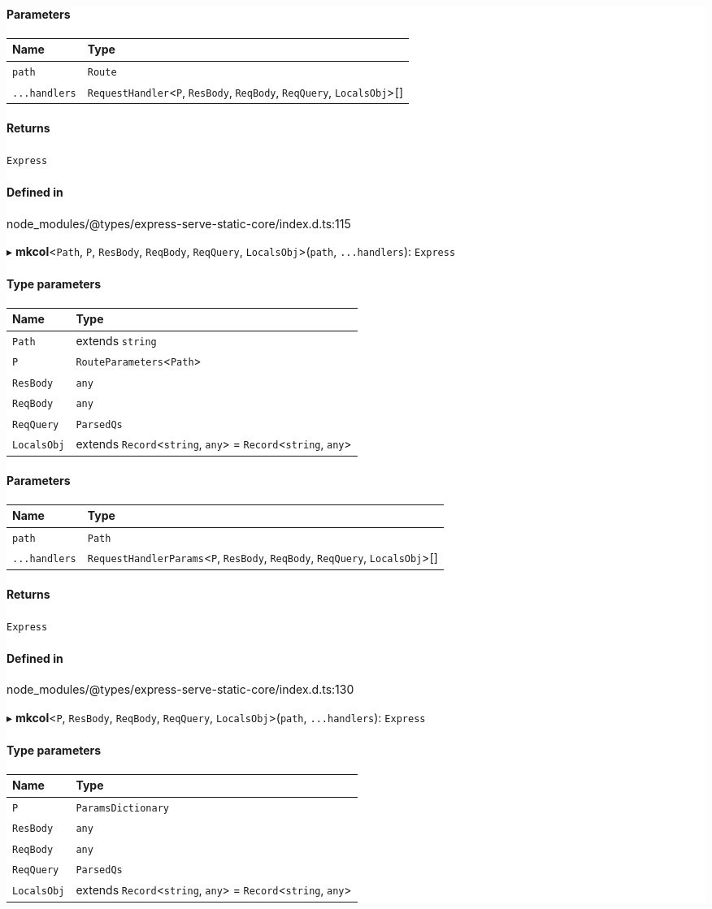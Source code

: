 #### Parameters

| Name | Type |
| :------ | :------ |
| `path` | `Route` |
| `...handlers` | `RequestHandler`\<`P`, `ResBody`, `ReqBody`, `ReqQuery`, `LocalsObj`\>[] |

#### Returns

`Express`

#### Defined in

node_modules/@types/express-serve-static-core/index.d.ts:115

▸ **mkcol**\<`Path`, `P`, `ResBody`, `ReqBody`, `ReqQuery`, `LocalsObj`\>(`path`, `...handlers`): `Express`

#### Type parameters

| Name | Type |
| :------ | :------ |
| `Path` | extends `string` |
| `P` | `RouteParameters`\<`Path`\> |
| `ResBody` | `any` |
| `ReqBody` | `any` |
| `ReqQuery` | `ParsedQs` |
| `LocalsObj` | extends `Record`\<`string`, `any`\> = `Record`\<`string`, `any`\> |

#### Parameters

| Name | Type |
| :------ | :------ |
| `path` | `Path` |
| `...handlers` | `RequestHandlerParams`\<`P`, `ResBody`, `ReqBody`, `ReqQuery`, `LocalsObj`\>[] |

#### Returns

`Express`

#### Defined in

node_modules/@types/express-serve-static-core/index.d.ts:130

▸ **mkcol**\<`P`, `ResBody`, `ReqBody`, `ReqQuery`, `LocalsObj`\>(`path`, `...handlers`): `Express`

#### Type parameters

| Name | Type |
| :------ | :------ |
| `P` | `ParamsDictionary` |
| `ResBody` | `any` |
| `ReqBody` | `any` |
| `ReqQuery` | `ParsedQs` |
| `LocalsObj` | extends `Record`\<`string`, `any`\> = `Record`\<`string`, `any`\> |
